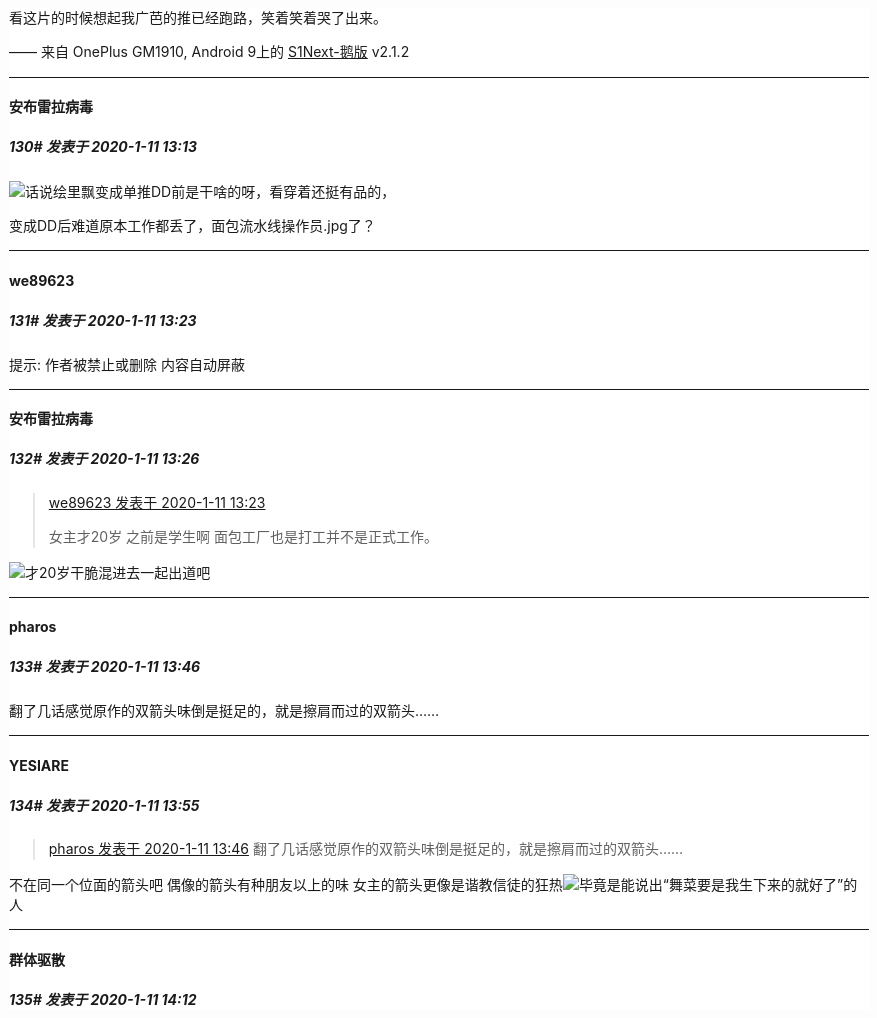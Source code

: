 看这片的时候想起我广芭的推已经跑路，笑着笑着哭了出来。

—— 来自 OnePlus GM1910, Android 9上的 [S1Next-鹅版](https://github.com/ykrank/S1-Next/releases) v2.1.2

*****

####  安布雷拉病毒  
##### 130#       发表于 2020-1-11 13:13

<img src="https://static.stage1st.com/image/smiley/face2017/066.png" referrerpolicy="no-referrer">话说绘里飘变成单推DD前是干啥的呀，看穿着还挺有品的，

变成DD后难道原本工作都丢了，面包流水线操作员.jpg了？

*****

####  we89623  
##### 131#       发表于 2020-1-11 13:23

提示: 作者被禁止或删除 内容自动屏蔽

*****

####  安布雷拉病毒  
##### 132#       发表于 2020-1-11 13:26

<blockquote><a href="httphttps://stage1st.com/2b/forum.php?mod=redirect&amp;goto=findpost&amp;pid=46152031&amp;ptid=1868519" target="_blank">we89623 发表于 2020-1-11 13:23</a>

女主才20岁 之前是学生啊 面包工厂也是打工并不是正式工作。</blockquote>
<img src="https://static.stage1st.com/image/smiley/face2017/068.png" referrerpolicy="no-referrer">才20岁干脆混进去一起出道吧

*****

####  pharos  
##### 133#       发表于 2020-1-11 13:46

翻了几话感觉原作的双箭头味倒是挺足的，就是擦肩而过的双箭头……

*****

####  YESIARE  
##### 134#       发表于 2020-1-11 13:55

<blockquote><a href="httphttps://stage1st.com/2b/forum.php?mod=redirect&amp;goto=findpost&amp;pid=46152208&amp;ptid=1868519" target="_blank">pharos 发表于 2020-1-11 13:46</a>
翻了几话感觉原作的双箭头味倒是挺足的，就是擦肩而过的双箭头……</blockquote>
不在同一个位面的箭头吧 偶像的箭头有种朋友以上的味 女主的箭头更像是谐教信徒的狂热<img src="https://static.stage1st.com/image/smiley/face2017/067.png" referrerpolicy="no-referrer">毕竟是能说出“舞菜要是我生下来的就好了”的人

*****

####  群体驱散  
##### 135#       发表于 2020-1-11 14:12
